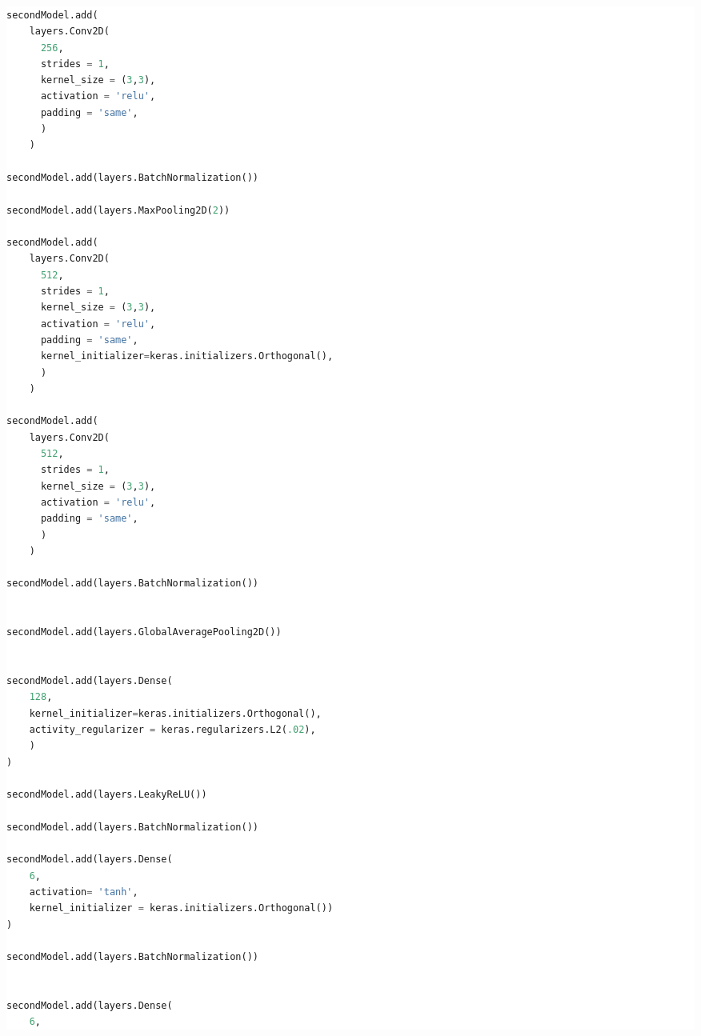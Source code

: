 ```python
secondModel.add(
    layers.Conv2D(
      256,
      strides = 1,
      kernel_size = (3,3),
      activation = 'relu', 
      padding = 'same', 
      )
    )
 
secondModel.add(layers.BatchNormalization())
 
secondModel.add(layers.MaxPooling2D(2))
 
secondModel.add(
    layers.Conv2D(
      512,
      strides = 1,
      kernel_size = (3,3),
      activation = 'relu', 
      padding = 'same', 
      kernel_initializer=keras.initializers.Orthogonal(), 
      )
    )
 
secondModel.add(
    layers.Conv2D(
      512,
      strides = 1,
      kernel_size = (3,3),
      activation = 'relu', 
      padding = 'same', 
      )
    )
 
secondModel.add(layers.BatchNormalization())

 
secondModel.add(layers.GlobalAveragePooling2D())
 
 
secondModel.add(layers.Dense(
    128, 
    kernel_initializer=keras.initializers.Orthogonal(),
    activity_regularizer = keras.regularizers.L2(.02),
    )
)
 
secondModel.add(layers.LeakyReLU())
 
secondModel.add(layers.BatchNormalization())
 
secondModel.add(layers.Dense(
    6,
    activation= 'tanh',
    kernel_initializer = keras.initializers.Orthogonal())
)
 
secondModel.add(layers.BatchNormalization())
 
 
secondModel.add(layers.Dense(
    6, 
```